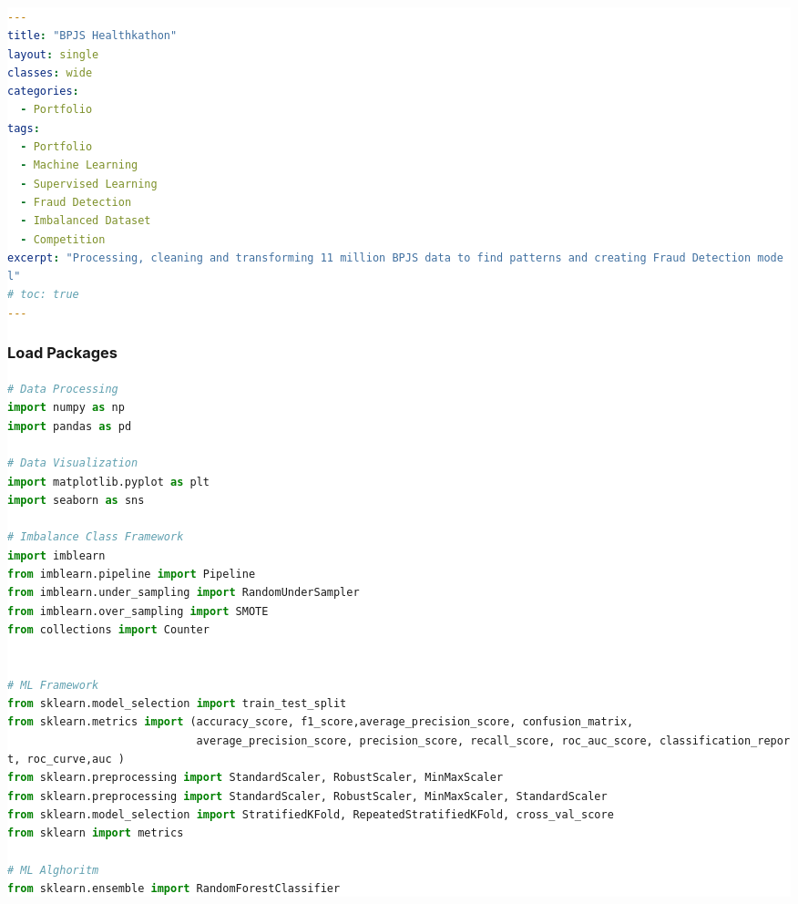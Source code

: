 ```yaml
---
title: "BPJS Healthkathon"
layout: single
classes: wide
categories:
  - Portfolio
tags:
  - Portfolio
  - Machine Learning
  - Supervised Learning
  - Fraud Detection
  - Imbalanced Dataset
  - Competition
excerpt: "Processing, cleaning and transforming 11 million BPJS data to find patterns and creating Fraud Detection model"
# toc: true
---
```


### Load Packages


```python
# Data Processing
import numpy as np
import pandas as pd

# Data Visualization
import matplotlib.pyplot as plt
import seaborn as sns

# Imbalance Class Framework
import imblearn
from imblearn.pipeline import Pipeline
from imblearn.under_sampling import RandomUnderSampler
from imblearn.over_sampling import SMOTE
from collections import Counter


# ML Framework
from sklearn.model_selection import train_test_split
from sklearn.metrics import (accuracy_score, f1_score,average_precision_score, confusion_matrix,
                             average_precision_score, precision_score, recall_score, roc_auc_score, classification_report, roc_curve,auc )
from sklearn.preprocessing import StandardScaler, RobustScaler, MinMaxScaler
from sklearn.preprocessing import StandardScaler, RobustScaler, MinMaxScaler, StandardScaler
from sklearn.model_selection import StratifiedKFold, RepeatedStratifiedKFold, cross_val_score
from sklearn import metrics

# ML Alghoritm
from sklearn.ensemble import RandomForestClassifier
```
